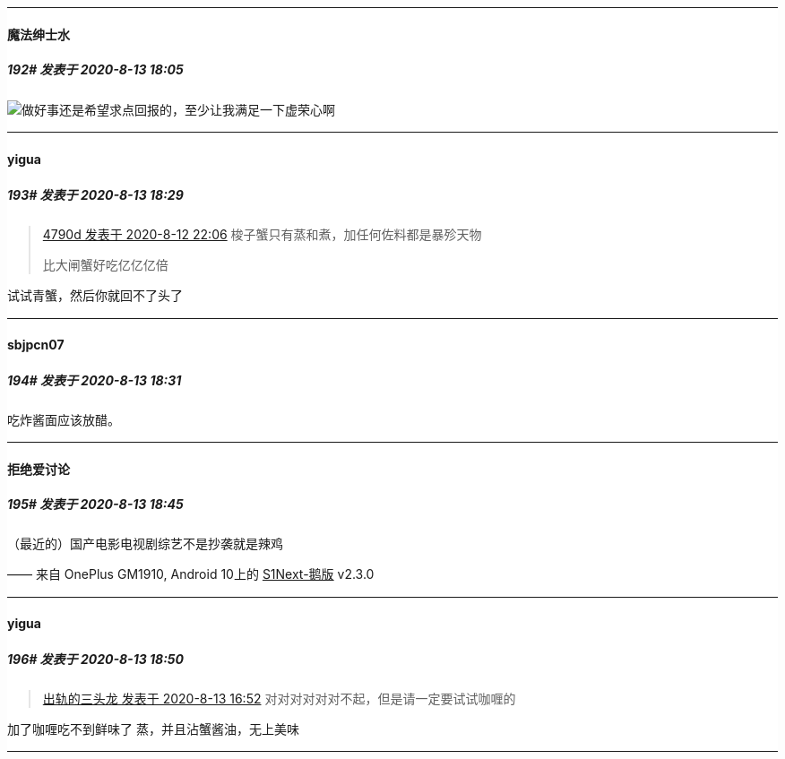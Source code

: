 
-----

####  魔法绅士水  
##### 192#       发表于 2020-8-13 18:05


<img src="https://static.saraba1st.com/image/smiley/face2017/049.png" referrerpolicy="no-referrer">做好事还是希望求点回报的，至少让我满足一下虚荣心啊


-----

####  yigua  
##### 193#       发表于 2020-8-13 18:29


<blockquote><a href="httphttps://bbs.saraba1st.com/2b/forum.php?mod=redirect&amp;goto=findpost&amp;pid=48408109&amp;ptid=1954413" target="_blank">4790d 发表于 2020-8-12 22:06</a>
梭子蟹只有蒸和煮，加任何佐料都是暴殄天物

比大闸蟹好吃亿亿亿倍</blockquote>
试试青蟹，然后你就回不了头了


-----

####  sbjpcn07  
##### 194#       发表于 2020-8-13 18:31


吃炸酱面应该放醋。


-----

####  拒绝爱讨论  
##### 195#       发表于 2020-8-13 18:45


（最近的）国产电影电视剧综艺不是抄袭就是辣鸡

—— 来自 OnePlus GM1910, Android 10上的 [S1Next-鹅版](https://github.com/ykrank/S1-Next/releases) v2.3.0


-----

####  yigua  
##### 196#       发表于 2020-8-13 18:50


<blockquote><a href="httphttps://bbs.saraba1st.com/2b/forum.php?mod=redirect&amp;goto=findpost&amp;pid=48417489&amp;ptid=1954413" target="_blank">出轨的三头龙 发表于 2020-8-13 16:52</a>
对对对对对对不起，但是请一定要试试咖喱的</blockquote>
加了咖喱吃不到鲜味了
蒸，并且沾蟹酱油，无上美味


-----
